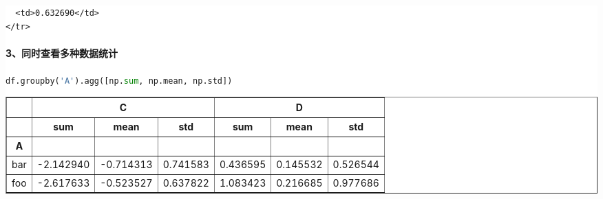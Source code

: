      <td>0.632690</td>
    </tr>
  </tbody>
</table>




#### 3、同时查看多种数据统计


```python
df.groupby('A').agg([np.sum, np.mean, np.std])
```

<table border="1" class="dataframe">
  <thead>
    <tr>
      <th></th>
      <th colspan="3" halign="left">C</th>
      <th colspan="3" halign="left">D</th>
    </tr>
    <tr>
      <th></th>
      <th>sum</th>
      <th>mean</th>
      <th>std</th>
      <th>sum</th>
      <th>mean</th>
      <th>std</th>
    </tr>
    <tr>
      <th>A</th>
      <th></th>
      <th></th>
      <th></th>
      <th></th>
      <th></th>
      <th></th>
    </tr>
  </thead>
  <tbody>
    <tr>
      <td>bar</td>
      <td>-2.142940</td>
      <td>-0.714313</td>
      <td>0.741583</td>
      <td>0.436595</td>
      <td>0.145532</td>
      <td>0.526544</td>
    </tr>
    <tr>
      <td>foo</td>
      <td>-2.617633</td>
      <td>-0.523527</td>
      <td>0.637822</td>
      <td>1.083423</td>
      <td>0.216685</td>
      <td>0.977686</td>
    </tr>
  </tbody>
</table>
